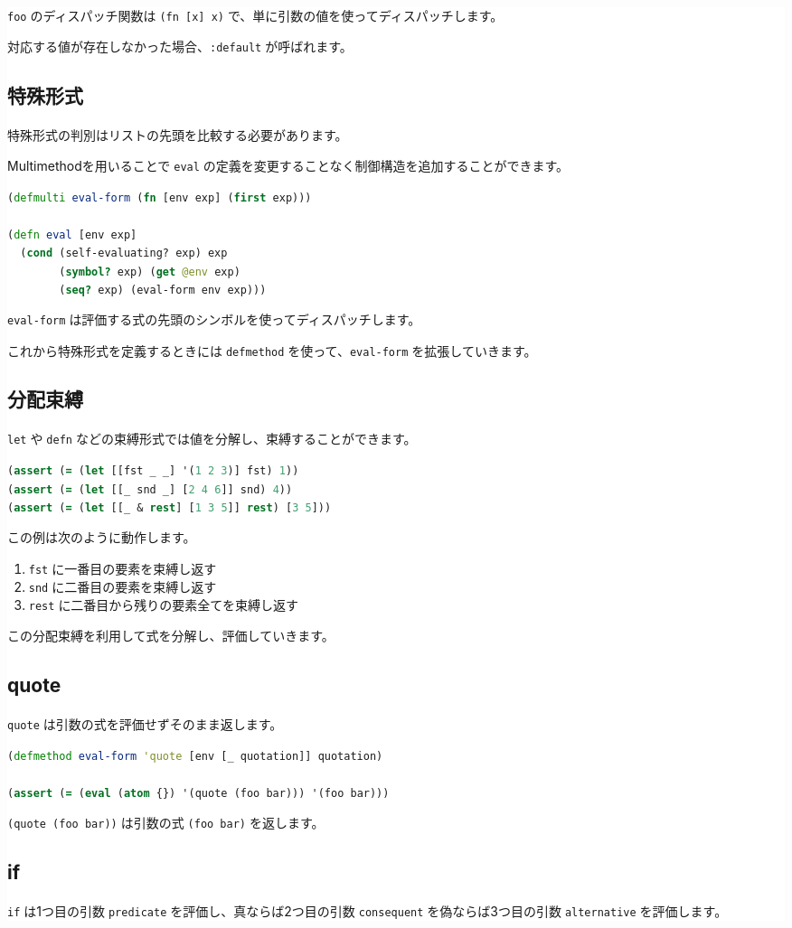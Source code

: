`foo` のディスパッチ関数は `(fn [x] x)` で、単に引数の値を使ってディスパッチします。

対応する値が存在しなかった場合、`:default` が呼ばれます。

## 特殊形式

特殊形式の判別はリストの先頭を比較する必要があります。

Multimethodを用いることで `eval` の定義を変更することなく制御構造を追加することができます。

```clojure
(defmulti eval-form (fn [env exp] (first exp)))

(defn eval [env exp]
  (cond (self-evaluating? exp) exp
        (symbol? exp) (get @env exp)
        (seq? exp) (eval-form env exp)))
```

`eval-form` は評価する式の先頭のシンボルを使ってディスパッチします。

これから特殊形式を定義するときには `defmethod` を使って、`eval-form` を拡張していきます。

## 分配束縛

`let` や `defn` などの束縛形式では値を分解し、束縛することができます。

```clojure
(assert (= (let [[fst _ _] '(1 2 3)] fst) 1))
(assert (= (let [[_ snd _] [2 4 6]] snd) 4))
(assert (= (let [[_ & rest] [1 3 5]] rest) [3 5]))
```

この例は次のように動作します。

1. `fst` に一番目の要素を束縛し返す
2. `snd` に二番目の要素を束縛し返す
3. `rest` に二番目から残りの要素全てを束縛し返す

この分配束縛を利用して式を分解し、評価していきます。

## quote

`quote` は引数の式を評価せずそのまま返します。

```clojure
(defmethod eval-form 'quote [env [_ quotation]] quotation)

(assert (= (eval (atom {}) '(quote (foo bar))) '(foo bar)))
```

`(quote (foo bar))` は引数の式 `(foo bar)` を返します。

## if

`if` は1つ目の引数 `predicate` を評価し、真ならば2つ目の引数 `consequent` を偽ならば3つ目の引数 `alternative` を評価します。
